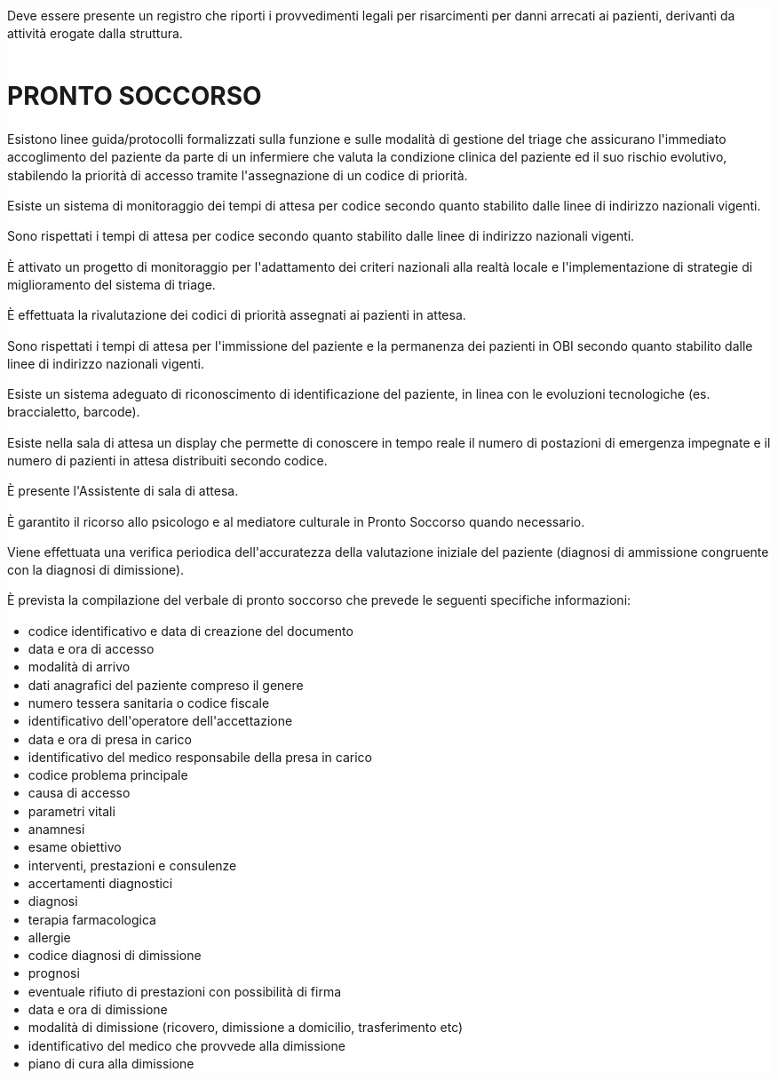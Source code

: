 Deve essere presente un registro che riporti i provvedimenti legali per risarcimenti per danni arrecati ai pazienti, derivanti da attività erogate dalla struttura.

# PRONTO SOCCORSO
Esistono linee guida/protocolli formalizzati sulla funzione e sulle modalità di gestione del triage che assicurano l'immediato accoglimento del paziente da parte di un infermiere che valuta la condizione clinica del paziente ed il suo rischio evolutivo, stabilendo la priorità di accesso tramite l'assegnazione di un codice di priorità.

Esiste un sistema di monitoraggio dei tempi di attesa per codice secondo quanto stabilito dalle linee di indirizzo nazionali vigenti.

Sono rispettati i tempi di attesa per codice secondo quanto stabilito dalle linee di indirizzo nazionali vigenti.

È attivato un progetto di monitoraggio per l'adattamento dei criteri nazionali alla realtà locale e l'implementazione di strategie di miglioramento del sistema di triage.

È effettuata la rivalutazione dei codici di priorità assegnati ai pazienti in attesa.

Sono rispettati i tempi di attesa per l'immissione del paziente e la permanenza dei pazienti in OBI secondo quanto stabilito dalle linee di indirizzo nazionali vigenti.

Esiste un sistema adeguato di riconoscimento di identificazione del paziente, in linea con le evoluzioni tecnologiche (es. braccialetto, barcode).

Esiste nella sala di attesa un display che permette di conoscere in tempo reale il numero di postazioni di emergenza impegnate e il numero di pazienti in attesa distribuiti secondo codice.

È presente l'Assistente di sala di attesa.

È garantito il ricorso allo psicologo e al mediatore culturale in Pronto Soccorso quando necessario.

Viene effettuata una verifica periodica dell'accuratezza della valutazione iniziale del paziente (diagnosi di ammissione congruente con la diagnosi di dimissione).

È prevista la compilazione del verbale di pronto soccorso che prevede le seguenti specifiche informazioni:
- codice identificativo e data di creazione del documento
- data e ora di accesso
- modalità di arrivo
- dati anagrafici del paziente compreso il genere
- numero tessera sanitaria o codice fiscale
- identificativo dell'operatore dell'accettazione
- data e ora di presa in carico
- identificativo del medico responsabile della presa in carico
- codice problema principale
- causa di accesso
- parametri vitali
- anamnesi
- esame obiettivo
- interventi, prestazioni e consulenze
- accertamenti diagnostici
- diagnosi
- terapia farmacologica
- allergie
- codice diagnosi di dimissione
- prognosi
- eventuale rifiuto di prestazioni con possibilità di firma
- data e ora di dimissione
- modalità di dimissione (ricovero, dimissione a domicilio, trasferimento etc)
- identificativo del medico che provvede alla dimissione
- piano di cura alla dimissione
